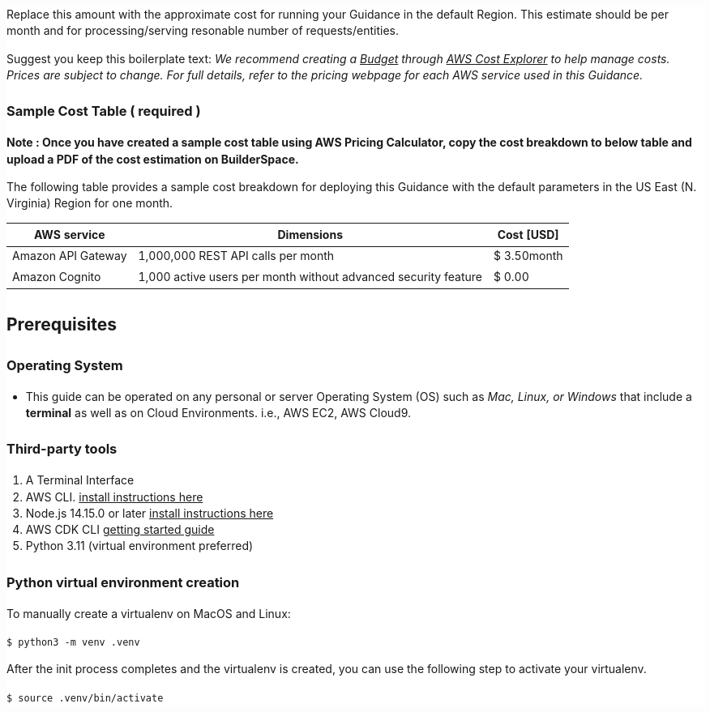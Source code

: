 Replace this amount with the approximate cost for running your Guidance in the default Region. This estimate should be per month and for processing/serving resonable number of requests/entities.

Suggest you keep this boilerplate text:
_We recommend creating a [Budget](https://docs.aws.amazon.com/cost-management/latest/userguide/budgets-managing-costs.html) through [AWS Cost Explorer](https://aws.amazon.com/aws-cost-management/aws-cost-explorer/) to help manage costs. Prices are subject to change. For full details, refer to the pricing webpage for each AWS service used in this Guidance._

### Sample Cost Table ( required )

**Note : Once you have created a sample cost table using AWS Pricing Calculator, copy the cost breakdown to below table and upload a PDF of the cost estimation on BuilderSpace.**

The following table provides a sample cost breakdown for deploying this Guidance with the default parameters in the US East (N. Virginia) Region for one month.

| AWS service  | Dimensions | Cost [USD] |
| ----------- | ------------ | ------------ |
| Amazon API Gateway | 1,000,000 REST API calls per month  | $ 3.50month |
| Amazon Cognito | 1,000 active users per month without advanced security feature | $ 0.00 |

## Prerequisites

### Operating System

- This guide can be operated on any personal or server Operating System (OS) such as *Mac, Linux, or Windows* that include a **terminal** as well as on Cloud Environments. i.e., AWS EC2, AWS Cloud9.


### Third-party tools

1. A Terminal Interface
2. AWS CLI. [install instructions here](https://docs.aws.amazon.com/cli/latest/userguide/getting-started-install.html)
3. Node.js 14.15.0 or later [install instructions here](https://nodejs.org/en/download/)
4. AWS CDK CLI [getting started guide](https://docs.aws.amazon.com/cdk/v2/guide/getting_started.html)
5. Python 3.11 (virtual environment preferred)

### Python virtual environment creation
To manually create a virtualenv on MacOS and Linux:

```
$ python3 -m venv .venv
```

After the init process completes and the virtualenv is created, you can use the following
step to activate your virtualenv.

```
$ source .venv/bin/activate
```
